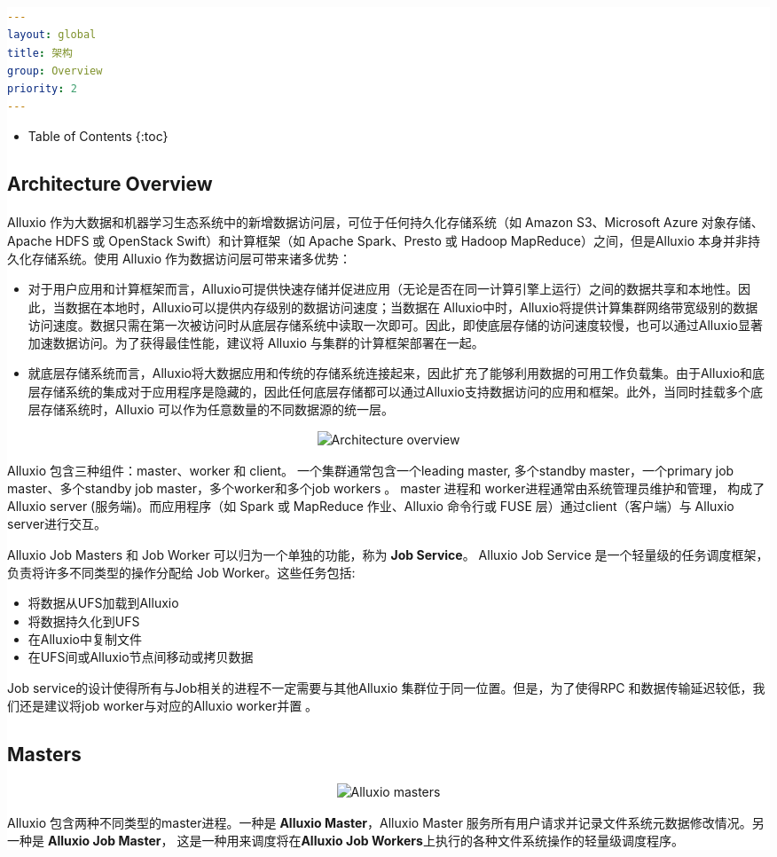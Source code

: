 ```yaml
---
layout: global
title: 架构
group: Overview
priority: 2
---
```


* Table of Contents
{:toc}

## Architecture Overview

Alluxio 作为大数据和机器学习生态系统中的新增数据访问层，可位于任何持久化存储系统（如 Amazon S3、Microsoft Azure 对象存储、Apache HDFS 或 OpenStack Swift）和计算框架（如 Apache Spark、Presto 或 Hadoop MapReduce）之间，但是Alluxio 本身并非持久化存储系统。使用 Alluxio 作为数据访问层可带来诸多优势：


- 对于用户应用和计算框架而言，Alluxio可提供快速存储并促进应用（无论是否在同一计算引擎上运行）之间的数据共享和本地性。因此，当数据在本地时，Alluxio可以提供内存级别的数据访问速度；当数据在 Alluxio中时，Alluxio将提供计算集群网络带宽级别的数据访问速度。数据只需在第一次被访问时从底层存储系统中读取一次即可。因此，即使底层存储的访问速度较慢，也可以通过Alluxio显著加速数据访问。为了获得最佳性能，建议将 Alluxio 与集群的计算框架部署在一起。


- 就底层存储系统而言，Alluxio将大数据应用和传统的存储系统连接起来，因此扩充了能够利用数据的可用工作负载集。由于Alluxio和底层存储系统的集成对于应用程序是隐藏的，因此任何底层存储都可以通过Alluxio支持数据访问的应用和框架。此外，当同时挂载多个底层存储系统时，Alluxio 可以作为任意数量的不同数据源的统一层。


<p align="center">
<img style="text-align: center" src="{{ '/img/architecture-overview-simple-docs.png' | relativize_url }}" alt="Architecture overview"/>
</p>

Alluxio 包含三种组件：master、worker 和 client。 一个集群通常包含一个leading master, 多个standby master，一个primary job master、多个standby job master，多个worker和多个job workers 。 master 进程和 worker进程通常由系统管理员维护和管理， 构成了Alluxio server (服务端)。而应用程序（如 Spark 或 MapReduce 作业、Alluxio 命令行或 FUSE 层）通过client（客户端）与 Alluxio server进行交互。

Alluxio Job Masters 和 Job Worker 可以归为一个单独的功能，称为 **Job Service**。 Alluxio Job Service 是一个轻量级的任务调度框架，负责将许多不同类型的操作分配给 Job Worker。这些任务包括:

- 将数据从UFS加载到Alluxio
- 将数据持久化到UFS
- 在Alluxio中复制文件
- 在UFS间或Alluxio节点间移动或拷贝数据

Job service的设计使得所有与Job相关的进程不一定需要与其他Alluxio 集群位于同一位置。但是，为了使得RPC 和数据传输延迟较低，我们还是建议将job worker与对应的Alluxio worker并置 。

## Masters

<p align="center">
<img style="width: 85%; text-align:center;" src="{{ '/img/architecture-master-docs.png' | relativize_url }}" alt="Alluxio masters"/>
</p>

Alluxio 包含两种不同类型的master进程。一种是 **Alluxio Master**，Alluxio Master 服务所有用户请求并记录文件系统元数据修改情况。另一种是 **Alluxio Job Master**， 这是一种用来调度将在**Alluxio Job Workers**上执行的各种文件系统操作的轻量级调度程序。
